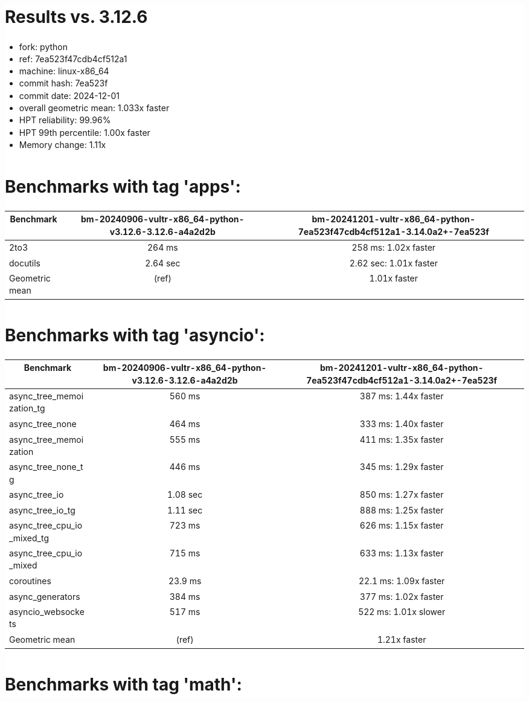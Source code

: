 # Results vs. 3.12.6

- fork: python
- ref: 7ea523f47cdb4cf512a1
- machine: linux-x86_64
- commit hash: 7ea523f
- commit date: 2024-12-01
- overall geometric mean: 1.033x faster
- HPT reliability: 99.96%
- HPT 99th percentile: 1.00x faster
- Memory change: 1.11x

Benchmarks with tag 'apps':
===========================

| Benchmark      | bm-20240906-vultr-x86_64-python-v3.12.6-3.12.6-a4a2d2b | bm-20241201-vultr-x86_64-python-7ea523f47cdb4cf512a1-3.14.0a2+-7ea523f |
|----------------|:------------------------------------------------------:|:----------------------------------------------------------------------:|
| 2to3           | 264 ms                                                 | 258 ms: 1.02x faster                                                   |
| docutils       | 2.64 sec                                               | 2.62 sec: 1.01x faster                                                 |
| Geometric mean | (ref)                                                  | 1.01x faster                                                           |

Benchmarks with tag 'asyncio':
==============================

| Benchmark                  | bm-20240906-vultr-x86_64-python-v3.12.6-3.12.6-a4a2d2b | bm-20241201-vultr-x86_64-python-7ea523f47cdb4cf512a1-3.14.0a2+-7ea523f |
|----------------------------|:------------------------------------------------------:|:----------------------------------------------------------------------:|
| async_tree_memoization_tg  | 560 ms                                                 | 387 ms: 1.44x faster                                                   |
| async_tree_none            | 464 ms                                                 | 333 ms: 1.40x faster                                                   |
| async_tree_memoization     | 555 ms                                                 | 411 ms: 1.35x faster                                                   |
| async_tree_none_tg         | 446 ms                                                 | 345 ms: 1.29x faster                                                   |
| async_tree_io              | 1.08 sec                                               | 850 ms: 1.27x faster                                                   |
| async_tree_io_tg           | 1.11 sec                                               | 888 ms: 1.25x faster                                                   |
| async_tree_cpu_io_mixed_tg | 723 ms                                                 | 626 ms: 1.15x faster                                                   |
| async_tree_cpu_io_mixed    | 715 ms                                                 | 633 ms: 1.13x faster                                                   |
| coroutines                 | 23.9 ms                                                | 22.1 ms: 1.09x faster                                                  |
| async_generators           | 384 ms                                                 | 377 ms: 1.02x faster                                                   |
| asyncio_websockets         | 517 ms                                                 | 522 ms: 1.01x slower                                                   |
| Geometric mean             | (ref)                                                  | 1.21x faster                                                           |

Benchmarks with tag 'math':
===========================
